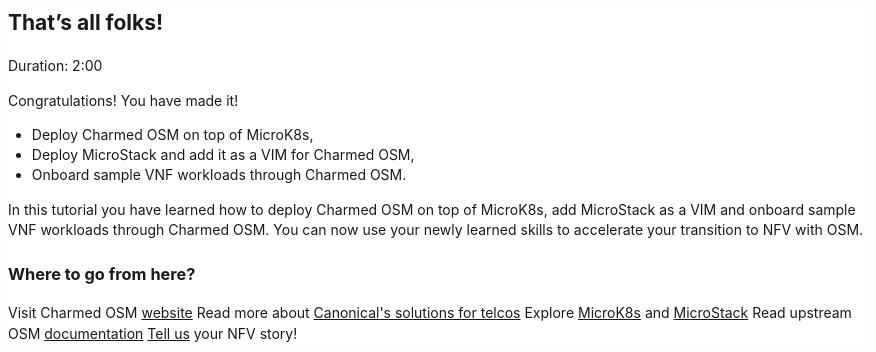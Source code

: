 ## That’s all folks!

Duration: 2:00

Congratulations! You have made it!

* Deploy Charmed OSM on top of MicroK8s,
* Deploy MicroStack and add it as a VIM for Charmed OSM,
* Onboard sample VNF workloads through Charmed OSM.

In this tutorial you have learned how to deploy Charmed OSM on top of MicroK8s, add MicroStack as a VIM and onboard sample VNF workloads through Charmed OSM. You can now use your newly learned skills to accelerate your transition to NFV with OSM.

### Where to go from here?

Visit Charmed OSM [website][charmed_osm_website]
Read more about [Canonical's solutions for telcos][telco_website]
Explore [MicroK8s][microk8s_website] and [MicroStack][microstack_website]
Read upstream OSM [documentation][osm_documentation]
[Tell us][contact] your NFV story!


[contact]: https://ubuntu.com/contact-us/form?product=generic-contact-us
[charmed_osm_website]: https://charmed-osm.com
[charms_website]: https://jaas.ai
[microk8s_snap]: https://snapcraft.io/microk8s
[microk8s_website]: https://microk8s.io
[microstack_snap]: https://snapcraft.io/microstack
[microstack_website]: https://microstack.run
[multipass]: https://multipass.run/#install
[osm_documentation]: https://osm.etsi.org/wikipub/index.php/Main_Page
[osm_website]: https://osm.etsi.org/
[snapd]: https://snapcraft.io/docs/installing-snapd
[telco_website]: https://ubuntu.com/telecommunications
